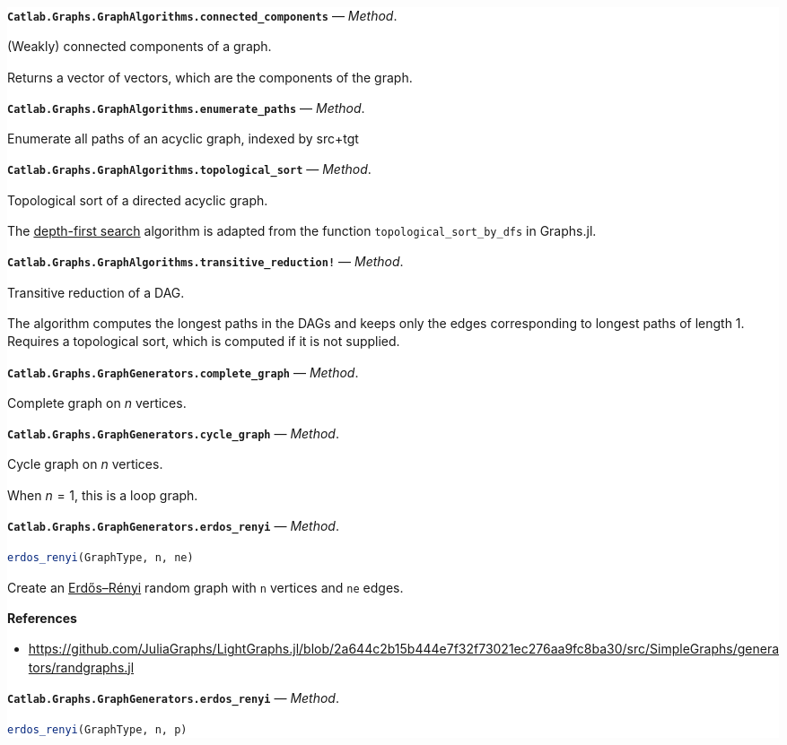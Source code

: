 **`Catlab.Graphs.GraphAlgorithms.connected_components`** &mdash; *Method*.



(Weakly) connected components of a graph.

Returns a vector of vectors, which are the components of the graph.

**`Catlab.Graphs.GraphAlgorithms.enumerate_paths`** &mdash; *Method*.



Enumerate all paths of an acyclic graph, indexed by src+tgt

**`Catlab.Graphs.GraphAlgorithms.topological_sort`** &mdash; *Method*.



Topological sort of a directed acyclic graph.

The [depth-first search](https://en.wikipedia.org/wiki/Topological_sorting#Depth-first_search) algorithm is adapted from the function `topological_sort_by_dfs` in Graphs.jl.

**`Catlab.Graphs.GraphAlgorithms.transitive_reduction!`** &mdash; *Method*.



Transitive reduction of a DAG.

The algorithm computes the longest paths in the DAGs and keeps only the edges corresponding to longest paths of length 1. Requires a topological sort, which is computed if it is not supplied.

**`Catlab.Graphs.GraphGenerators.complete_graph`** &mdash; *Method*.



Complete graph on $n$ vertices.

**`Catlab.Graphs.GraphGenerators.cycle_graph`** &mdash; *Method*.



Cycle graph on $n$ vertices.

When $n = 1$, this is a loop graph.

**`Catlab.Graphs.GraphGenerators.erdos_renyi`** &mdash; *Method*.



```julia
erdos_renyi(GraphType, n, ne)
```

Create an [Erdős–Rényi](http://en.wikipedia.org/wiki/Erdős–Rényi_model) random graph with `n` vertices and `ne` edges.

**References**

  * https://github.com/JuliaGraphs/LightGraphs.jl/blob/2a644c2b15b444e7f32f73021ec276aa9fc8ba30/src/SimpleGraphs/generators/randgraphs.jl

**`Catlab.Graphs.GraphGenerators.erdos_renyi`** &mdash; *Method*.



```julia
erdos_renyi(GraphType, n, p)
```
